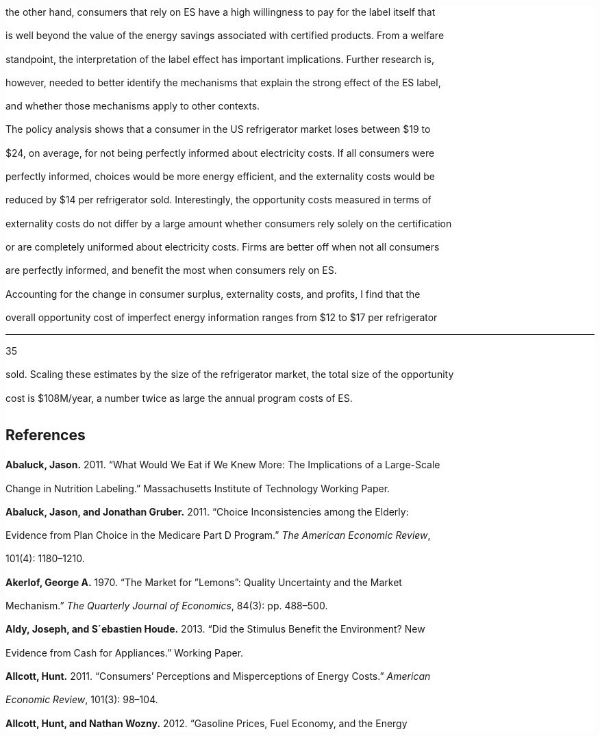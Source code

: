 the other hand, consumers that rely on ES have a high willingness to pay for the label itself that

is well beyond the value of the energy savings associated with certified products. From a welfare

standpoint, the interpretation of the label effect has important implications. Further research is,

however, needed to better identify the mechanisms that explain the strong effect of the ES label,

and whether those mechanisms apply to other contexts.

The policy analysis shows that a consumer in the US refrigerator market loses between $19 to

$24, on average, for not being perfectly informed about electricity costs. If all consumers were

perfectly informed, choices would be more energy efficient, and the externality costs would be

reduced by $14 per refrigerator sold. Interestingly, the opportunity costs measured in terms of

externality costs do not differ by a large amount whether consumers rely solely on the certification

or are completely uniformed about electricity costs. Firms are better off when not all consumers

are perfectly informed, and benefit the most when consumers rely on ES.

Accounting for the change in consumer surplus, externality costs, and profits, I find that the

overall opportunity cost of imperfect energy information ranges from $12 to $17 per refrigerator


-----

35

sold. Scaling these estimates by the size of the refrigerator market, the total size of the opportunity

cost is $108M/year, a number twice as large the annual program costs of ES.
## **References**

**Abaluck, Jason.** 2011. “What Would We Eat if We Knew More: The Implications of a Large-Scale

Change in Nutrition Labeling.” Massachusetts Institute of Technology Working Paper.

**Abaluck, Jason, and Jonathan Gruber.** 2011. “Choice Inconsistencies among the Elderly:

Evidence from Plan Choice in the Medicare Part D Program.” *The American Economic Review*,

101(4): 1180–1210.

**Akerlof, George A.** 1970. “The Market for ”Lemons”: Quality Uncertainty and the Market

Mechanism.” *The Quarterly Journal of Economics*, 84(3): pp. 488–500.

**Aldy, Joseph, and S´ebastien Houde.** 2013. “Did the Stimulus Benefit the Environment? New

Evidence from Cash for Appliances.” Working Paper.

**Allcott, Hunt.** 2011. “Consumers’ Perceptions and Misperceptions of Energy Costs.” *American*

*Economic Review*, 101(3): 98–104.

**Allcott, Hunt, and Nathan Wozny.** 2012. “Gasoline Prices, Fuel Economy, and the Energy
